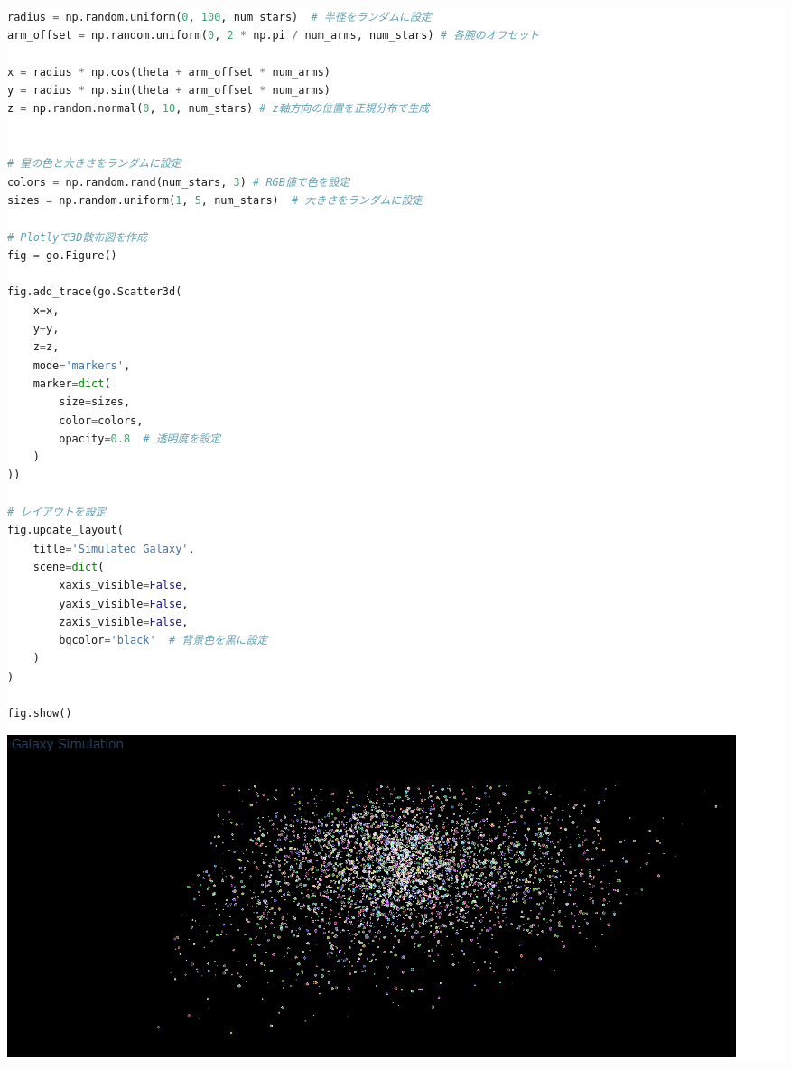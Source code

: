 ```python
radius = np.random.uniform(0, 100, num_stars)  # 半径をランダムに設定
arm_offset = np.random.uniform(0, 2 * np.pi / num_arms, num_stars) # 各腕のオフセット

x = radius * np.cos(theta + arm_offset * num_arms)
y = radius * np.sin(theta + arm_offset * num_arms)
z = np.random.normal(0, 10, num_stars) # z軸方向の位置を正規分布で生成


# 星の色と大きさをランダムに設定
colors = np.random.rand(num_stars, 3) # RGB値で色を設定
sizes = np.random.uniform(1, 5, num_stars)  # 大きさをランダムに設定

# Plotlyで3D散布図を作成
fig = go.Figure()

fig.add_trace(go.Scatter3d(
    x=x,
    y=y,
    z=z,
    mode='markers',
    marker=dict(
        size=sizes,
        color=colors,
        opacity=0.8  # 透明度を設定
    )
))

# レイアウトを設定
fig.update_layout(
    title='Simulated Galaxy',
    scene=dict(
        xaxis_visible=False,
        yaxis_visible=False,
        zaxis_visible=False,
        bgcolor='black'  # 背景色を黒に設定
    )
)

fig.show()
```

![alt text](image-4.png)
